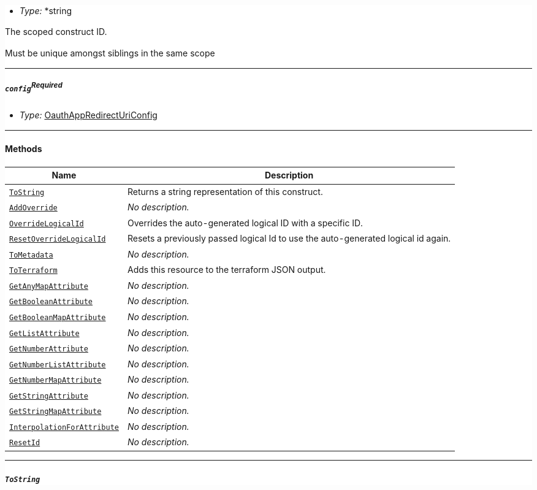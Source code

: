 - *Type:* *string

The scoped construct ID.

Must be unique amongst siblings in the same scope

---

##### `config`<sup>Required</sup> <a name="config" id="@cdktf/provider-okta.oauthAppRedirectUri.OauthAppRedirectUri.Initializer.parameter.config"></a>

- *Type:* <a href="#@cdktf/provider-okta.oauthAppRedirectUri.OauthAppRedirectUriConfig">OauthAppRedirectUriConfig</a>

---

#### Methods <a name="Methods" id="Methods"></a>

| **Name** | **Description** |
| --- | --- |
| <code><a href="#@cdktf/provider-okta.oauthAppRedirectUri.OauthAppRedirectUri.toString">ToString</a></code> | Returns a string representation of this construct. |
| <code><a href="#@cdktf/provider-okta.oauthAppRedirectUri.OauthAppRedirectUri.addOverride">AddOverride</a></code> | *No description.* |
| <code><a href="#@cdktf/provider-okta.oauthAppRedirectUri.OauthAppRedirectUri.overrideLogicalId">OverrideLogicalId</a></code> | Overrides the auto-generated logical ID with a specific ID. |
| <code><a href="#@cdktf/provider-okta.oauthAppRedirectUri.OauthAppRedirectUri.resetOverrideLogicalId">ResetOverrideLogicalId</a></code> | Resets a previously passed logical Id to use the auto-generated logical id again. |
| <code><a href="#@cdktf/provider-okta.oauthAppRedirectUri.OauthAppRedirectUri.toMetadata">ToMetadata</a></code> | *No description.* |
| <code><a href="#@cdktf/provider-okta.oauthAppRedirectUri.OauthAppRedirectUri.toTerraform">ToTerraform</a></code> | Adds this resource to the terraform JSON output. |
| <code><a href="#@cdktf/provider-okta.oauthAppRedirectUri.OauthAppRedirectUri.getAnyMapAttribute">GetAnyMapAttribute</a></code> | *No description.* |
| <code><a href="#@cdktf/provider-okta.oauthAppRedirectUri.OauthAppRedirectUri.getBooleanAttribute">GetBooleanAttribute</a></code> | *No description.* |
| <code><a href="#@cdktf/provider-okta.oauthAppRedirectUri.OauthAppRedirectUri.getBooleanMapAttribute">GetBooleanMapAttribute</a></code> | *No description.* |
| <code><a href="#@cdktf/provider-okta.oauthAppRedirectUri.OauthAppRedirectUri.getListAttribute">GetListAttribute</a></code> | *No description.* |
| <code><a href="#@cdktf/provider-okta.oauthAppRedirectUri.OauthAppRedirectUri.getNumberAttribute">GetNumberAttribute</a></code> | *No description.* |
| <code><a href="#@cdktf/provider-okta.oauthAppRedirectUri.OauthAppRedirectUri.getNumberListAttribute">GetNumberListAttribute</a></code> | *No description.* |
| <code><a href="#@cdktf/provider-okta.oauthAppRedirectUri.OauthAppRedirectUri.getNumberMapAttribute">GetNumberMapAttribute</a></code> | *No description.* |
| <code><a href="#@cdktf/provider-okta.oauthAppRedirectUri.OauthAppRedirectUri.getStringAttribute">GetStringAttribute</a></code> | *No description.* |
| <code><a href="#@cdktf/provider-okta.oauthAppRedirectUri.OauthAppRedirectUri.getStringMapAttribute">GetStringMapAttribute</a></code> | *No description.* |
| <code><a href="#@cdktf/provider-okta.oauthAppRedirectUri.OauthAppRedirectUri.interpolationForAttribute">InterpolationForAttribute</a></code> | *No description.* |
| <code><a href="#@cdktf/provider-okta.oauthAppRedirectUri.OauthAppRedirectUri.resetId">ResetId</a></code> | *No description.* |

---

##### `ToString` <a name="ToString" id="@cdktf/provider-okta.oauthAppRedirectUri.OauthAppRedirectUri.toString"></a>
